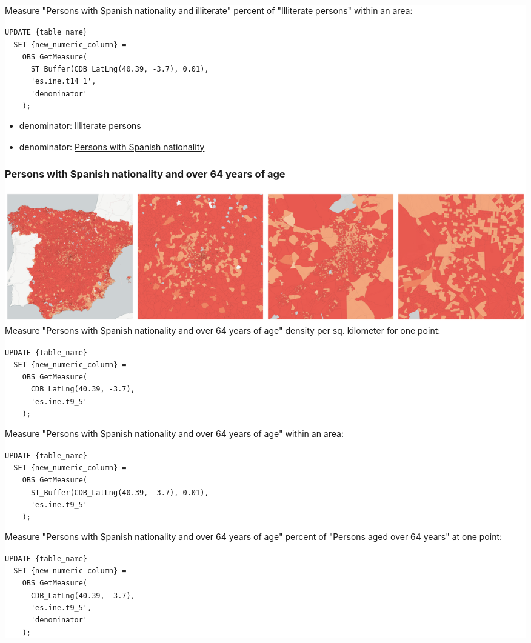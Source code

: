 Measure &quot;Persons with Spanish nationality and illiterate&quot; percent of &quot;Illiterate persons&quot; within an area:

    UPDATE {table_name}
      SET {new_numeric_column} =
        OBS_GetMeasure(
          ST_Buffer(CDB_LatLng(40.39, -3.7), 0.01),
          'es.ine.t14_1',
          'denominator'
        );

* denominator: [Illiterate persons](../education/#es-ine-t12-1)

* denominator: [Persons with Spanish nationality](#es-ine-t6-1)


### <a name="persons-with-spanish-nationality-and-over-64-years-of-age"></a><a name="es-ine-t9-5"></a>Persons with Spanish nationality and over 64 years of age

[<img alt="../../_images/es.ine.t9_5.png" src="../../_images/es.ine.t9_5.png" style="width: 100%;" />](../../_images/es.ine.t9_5.png)Measure &quot;Persons with Spanish nationality and over 64 years of age&quot;  density per sq. kilometer  for one point:

    UPDATE {table_name}
      SET {new_numeric_column} =
        OBS_GetMeasure(
          CDB_LatLng(40.39, -3.7),
          'es.ine.t9_5'
        );

Measure &quot;Persons with Spanish nationality and over 64 years of age&quot; within an area:

    UPDATE {table_name}
      SET {new_numeric_column} =
        OBS_GetMeasure(
          ST_Buffer(CDB_LatLng(40.39, -3.7), 0.01),
          'es.ine.t9_5'
        );

Measure &quot;Persons with Spanish nationality and over 64 years of age&quot; percent of &quot;Persons aged over 64 years&quot; at one point:

    UPDATE {table_name}
      SET {new_numeric_column} =
        OBS_GetMeasure(
          CDB_LatLng(40.39, -3.7),
          'es.ine.t9_5',
          'denominator'
        );
